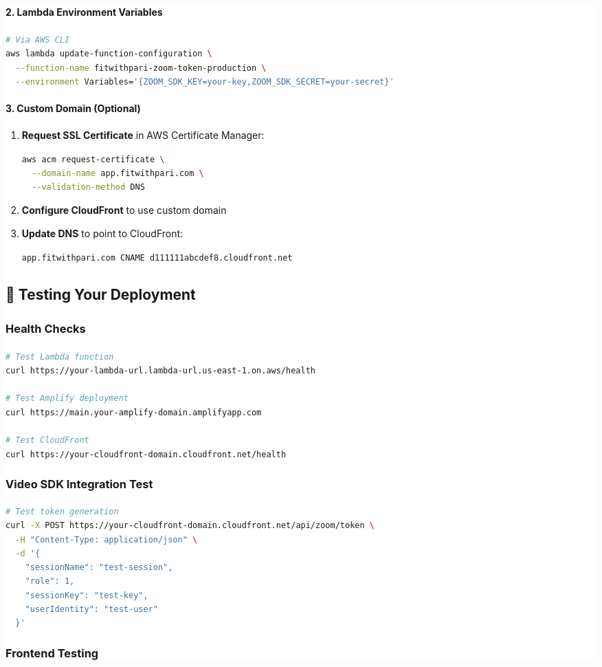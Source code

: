#### 2. Lambda Environment Variables

```bash
# Via AWS CLI
aws lambda update-function-configuration \
  --function-name fitwithpari-zoom-token-production \
  --environment Variables='{ZOOM_SDK_KEY=your-key,ZOOM_SDK_SECRET=your-secret}'
```

#### 3. Custom Domain (Optional)

1. **Request SSL Certificate** in AWS Certificate Manager:
   ```bash
   aws acm request-certificate \
     --domain-name app.fitwithpari.com \
     --validation-method DNS
   ```

2. **Configure CloudFront** to use custom domain
3. **Update DNS** to point to CloudFront:
   ```
   app.fitwithpari.com CNAME d111111abcdef8.cloudfront.net
   ```

## 🧪 Testing Your Deployment

### Health Checks

```bash
# Test Lambda function
curl https://your-lambda-url.lambda-url.us-east-1.on.aws/health

# Test Amplify deployment
curl https://main.your-amplify-domain.amplifyapp.com

# Test CloudFront
curl https://your-cloudfront-domain.cloudfront.net/health
```

### Video SDK Integration Test

```bash
# Test token generation
curl -X POST https://your-cloudfront-domain.cloudfront.net/api/zoom/token \
  -H "Content-Type: application/json" \
  -d '{
    "sessionName": "test-session",
    "role": 1,
    "sessionKey": "test-key",
    "userIdentity": "test-user"
  }'
```

### Frontend Testing

